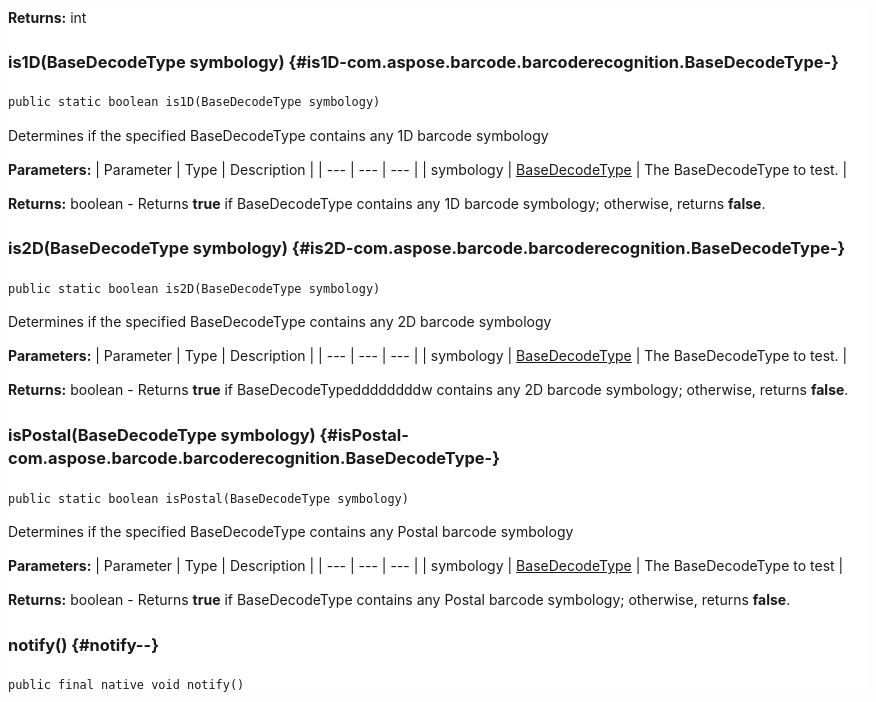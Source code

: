 **Returns:**
int
### is1D(BaseDecodeType symbology) {#is1D-com.aspose.barcode.barcoderecognition.BaseDecodeType-}
```
public static boolean is1D(BaseDecodeType symbology)
```


Determines if the specified BaseDecodeType contains any 1D barcode symbology

**Parameters:**
| Parameter | Type | Description |
| --- | --- | --- |
| symbology | [BaseDecodeType](../../com.aspose.barcode.barcoderecognition/basedecodetype) | The BaseDecodeType to test. |

**Returns:**
boolean - Returns **true** if BaseDecodeType contains any 1D barcode symbology; otherwise, returns **false**.
### is2D(BaseDecodeType symbology) {#is2D-com.aspose.barcode.barcoderecognition.BaseDecodeType-}
```
public static boolean is2D(BaseDecodeType symbology)
```


Determines if the specified BaseDecodeType contains any 2D barcode symbology

**Parameters:**
| Parameter | Type | Description |
| --- | --- | --- |
| symbology | [BaseDecodeType](../../com.aspose.barcode.barcoderecognition/basedecodetype) | The BaseDecodeType to test. |

**Returns:**
boolean - Returns **true** if BaseDecodeTypeddddddddw contains any 2D barcode symbology; otherwise, returns **false**.
### isPostal(BaseDecodeType symbology) {#isPostal-com.aspose.barcode.barcoderecognition.BaseDecodeType-}
```
public static boolean isPostal(BaseDecodeType symbology)
```


Determines if the specified BaseDecodeType contains any Postal barcode symbology

**Parameters:**
| Parameter | Type | Description |
| --- | --- | --- |
| symbology | [BaseDecodeType](../../com.aspose.barcode.barcoderecognition/basedecodetype) | The BaseDecodeType to test |

**Returns:**
boolean - Returns **true** if BaseDecodeType contains any Postal barcode symbology; otherwise, returns **false**.
### notify() {#notify--}
```
public final native void notify()
```
